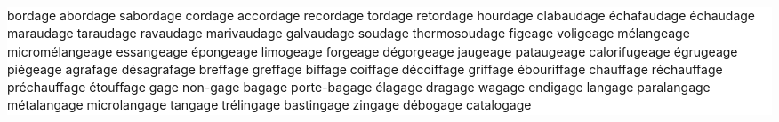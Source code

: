 bordage
abordage
sabordage
cordage
accordage
recordage
tordage
retordage
hourdage
clabaudage
échafaudage
échaudage
maraudage
taraudage
ravaudage
marivaudage
galvaudage
soudage
thermosoudage
figeage
voligeage
mélangeage
micromélangeage
essangeage
épongeage
limogeage
forgeage
dégorgeage
jaugeage
pataugeage
calorifugeage
égrugeage
piégeage
agrafage
désagrafage
breffage
greffage
biffage
coiffage
décoiffage
griffage
ébouriffage
chauffage
réchauffage
préchauffage
étouffage
gage
non-gage
bagage
porte-bagage
élagage
dragage
wagage
endigage
langage
paralangage
métalangage
microlangage
tangage
trélingage
bastingage
zingage
débogage
catalogage
